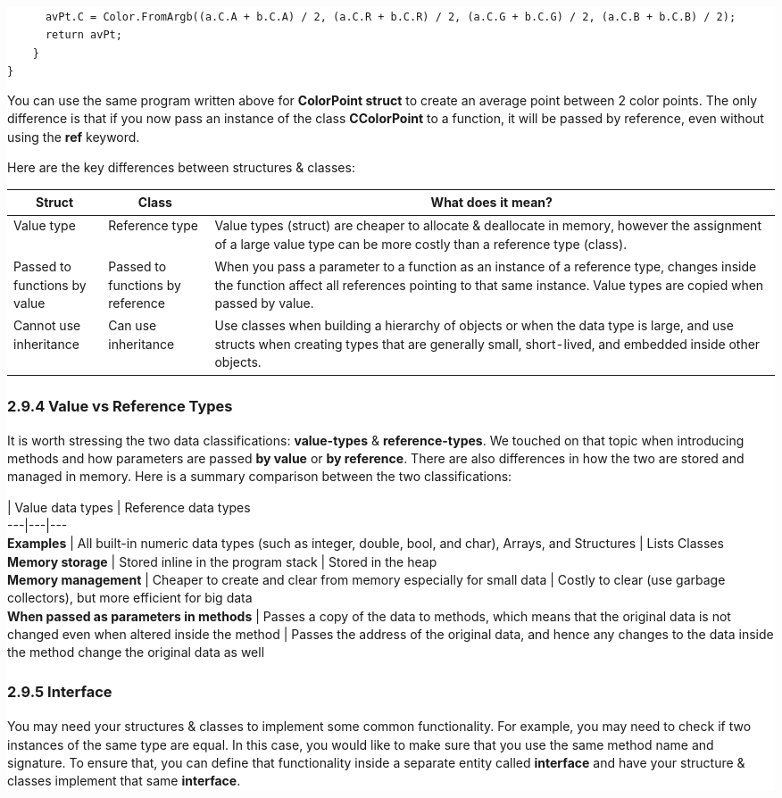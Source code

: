           avPt.C = Color.FromArgb((a.C.A + b.C.A) / 2, (a.C.R + b.C.R) / 2, (a.C.G + b.C.G) / 2, (a.C.B + b.C.B) / 2);
          return avPt;
        }
    }
    

You can use the same program written above for **ColorPoint struct** to create
an average point between 2 color points. The only difference is that if you
now pass an instance of the class **CColorPoint** to a function, it will be
passed by reference, even without using the **ref** keyword.

Here are the key differences between structures & classes:

Struct | Class | What does it mean?  
---|---|---  
Value type | Reference type | Value types (struct) are cheaper to allocate & deallocate in memory, however the assignment of a large value type can be more costly than a reference type (class).  
Passed to functions by value | Passed to functions by reference | When you pass a parameter to a function as an instance of a reference type, changes inside the function affect all references pointing to that same instance. Value types are copied when passed by value.  
Cannot use inheritance | Can use inheritance | Use classes when building a hierarchy of objects or when the data type is large, and use structs when creating types that are generally small, short-lived, and embedded inside other objects.  
  
### 2.9.4 Value vs Reference Types

It is worth stressing the two data classifications: **value-types** &
**reference-types**. We touched on that topic when introducing methods and how
parameters are passed **by value** or **by reference**. There are also
differences in how the two are stored and managed in memory. Here is a summary
comparison between the two classifications:

| Value data types | Reference data types  
---|---|---  
**Examples** | All built-in numeric data types (such as integer, double, bool, and char), Arrays, and Structures | Lists Classes  
**Memory storage** | Stored inline in the program stack | Stored in the heap  
**Memory management** | Cheaper to create and clear from memory especially for small data | Costly to clear (use garbage collectors), but more efficient for big data  
**When passed as parameters in methods** | Passes a copy of the data to methods, which means that the original data is not changed even when altered inside the method | Passes the address of the original data, and hence any changes to the data inside the method change the original data as well  
  
### 2.9.5 Interface

You may need your structures & classes to implement some common functionality.
For example, you may need to check if two instances of the same type are
equal. In this case, you would like to make sure that you use the same method
name and signature. To ensure that, you can define that functionality inside a
separate entity called **interface** and have your structure & classes
implement that same **interface**.
